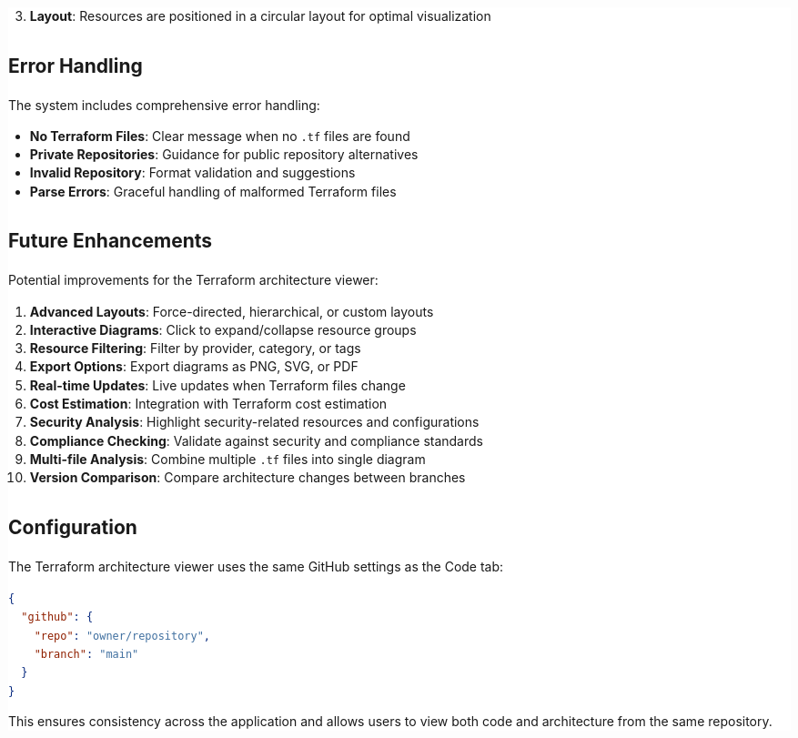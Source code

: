 3. **Layout**: Resources are positioned in a circular layout for optimal visualization

## Error Handling

The system includes comprehensive error handling:

- **No Terraform Files**: Clear message when no `.tf` files are found
- **Private Repositories**: Guidance for public repository alternatives
- **Invalid Repository**: Format validation and suggestions
- **Parse Errors**: Graceful handling of malformed Terraform files

## Future Enhancements

Potential improvements for the Terraform architecture viewer:

1. **Advanced Layouts**: Force-directed, hierarchical, or custom layouts
2. **Interactive Diagrams**: Click to expand/collapse resource groups
3. **Resource Filtering**: Filter by provider, category, or tags
4. **Export Options**: Export diagrams as PNG, SVG, or PDF
5. **Real-time Updates**: Live updates when Terraform files change
6. **Cost Estimation**: Integration with Terraform cost estimation
7. **Security Analysis**: Highlight security-related resources and configurations
8. **Compliance Checking**: Validate against security and compliance standards
9. **Multi-file Analysis**: Combine multiple `.tf` files into single diagram
10. **Version Comparison**: Compare architecture changes between branches

## Configuration

The Terraform architecture viewer uses the same GitHub settings as the Code tab:

```json
{
  "github": {
    "repo": "owner/repository",
    "branch": "main"
  }
}
```

This ensures consistency across the application and allows users to view both code and architecture from the same repository. 